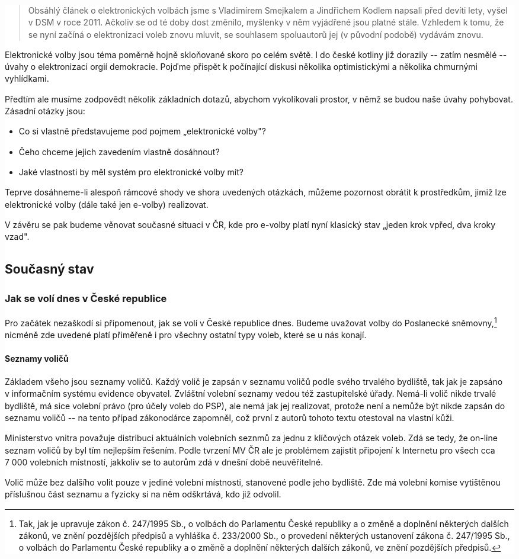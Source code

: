 














> Obsáhlý článek o elektronických volbách jsme s Vladimírem Smejkalem a Jindřichem Kodlem napsali před devíti lety, vyšel v DSM v roce 2011. Ačkoliv se od té doby dost změnilo, myšlenky v něm vyjádřené jsou platné stále. Vzhledem k tomu, že se nyní začíná o elektronizaci voleb znovu mluvit, se souhlasem spoluautorů jej (v původní podobě) vydávám znovu.

Elektronické volby jsou téma poměrně hojně skloňované skoro po celém světě. I do české kotliny již dorazily -- zatím nesmělé -- úvahy o elektronizaci orgií demokracie. Pojďme přispět k počínající diskusi několika optimistickými a několika chmurnými vyhlídkami.

Předtím ale musíme zodpovědt několik základních dotazů, abychom vykolíkovali prostor, v němž se budou naše úvahy pohybovat. Zásadní otázky jsou:

* Co si vlastně představujeme pod pojmem „elektronické volby"?

* Čeho chceme jejich zavedením vlastně dosáhnout?

* Jaké vlastnosti by měl systém pro elektronické volby mít?

Teprve dosáhneme-li alespoň rámcové shody ve shora uvedených otázkách, můžeme pozornost obrátit k prostředkům, jimiž lze elektronické volby (dále také jen e-volby) realizovat.

V závěru se pak budeme věnovat současné situaci v ČR, kde pro e-volby platí nyní klasický stav „jeden krok vpřed, dva kroky vzad".

## Současný stav

### Jak se volí dnes v České republice

Pro začátek nezaškodí si připomenout, jak se volí v České republice dnes. Budeme uvažovat volby do Poslanecké sněmovny,[^1] nicméně zde uvedené platí přiměřeně i pro všechny ostatní typy voleb, které se u nás konají.

#### Seznamy voličů

Základem všeho jsou seznamy voličů. Každý volič je zapsán v seznamu voličů podle svého trvalého bydliště, tak jak je zapsáno v informačním systému evidence obyvatel. Zvláštní volební seznamy vedou též zastupitelské úřady. Nemá-li volič nikde trvalé bydliště, má sice volební právo (pro účely voleb do PSP), ale nemá jak jej realizovat, protože není a nemůže být nikde zapsán do seznamu voličů -- na tento případ zákonodárce zapomněl, což první z autorů tohoto textu otestoval na vlastní kůži.

Ministerstvo vnitra považuje distribuci aktuálních volebních seznmů za jednu z klíčových otázek voleb. Zdá se tedy, že on-line seznam voličů by byl tím nejlepším řešením. Podle tvrzení MV ČR ale je problémem zajistit připojení k Internetu pro všech cca 7 000 volebních místností, jakkoliv se to autorům zdá v dnešní době neuvěřitelné.

Volič může bez dalšího volit pouze v jediné volební místnosti, stanovené podle jeho bydliště. Zde má volební komise vytištěnou příslušnou část seznamu a fyzicky si na něm odškrtává, kdo již odvolil.


[^1]: Tak, jak je upravuje zákon č. 247/1995 Sb., o volbách do Parlamentu České republiky a o změně a doplnění některých dalších zákonů, ve znění pozdějších předpisů a vyhláška č. 233/2000 Sb., o provedení některých ustanovení zákona č. 247/1995 Sb., o volbách do Parlamentu České republiky a o změně a doplnění některých dalších zákonů, ve znění pozdějších předpisů.
[^2]: A je důkazem pravdivosti tvrzení, že není důležité, jak se volí, ale jak se počítají hlasy.
[^3]: Informace v této sekci pocházejí zejména z webu [ACE Project](http://www.aceproject.org/).
[^4]: [L'Assemblée des Français de l'étranger](http://www.assemblee-afe.fr/).
[^5]: ACE Project uvádí: Argentina, Azerbaijan, Belarus, Bulgaria, Chile, Czech Republic, Finland, Greece, Italy, Latvia, Lithuania, Mexico, Nepal, Nigeria, Norway, Poland, Portugal, Romania, Slovakia, Slovenia, South Africa, Spain, South Korea, Sweden
[^6]: http://www.hs.fi/english/article/1135245067013
[^7]: http://www.om.fi/Etusivu/Ajankohtaista/Uutiset/1224166604122
[^8]: Voutsis, N., Zimmerman, F. [Anonymous Code Lists For Secure Electronic Voting Over Insecure Mobile Channels](http://www.mgovernment.org/resurces/euromgov2005/PDF/45_R350ZF.pdf). In: Kushchu I., Kuscu M. (Eds.). The Proceedings of the First European Mobile Government Conference (Euro mGov 2005). Brighton, UK , 10-12 July, Mobile Government Consortium International Pub., UK. ISBN: 0-9763341-0-0.
[^9]: Zejména ve Spojených státech, ale i v Indii, Holandsku, Belgii, Brazílii atd.
[^10]: Podle aktuálního stavu začnou úřady elektronické občanské průkazy vydávat od 1. ledna 2012, nedojde-li ovšem k dalšímu odložení tohoto projektu, což nelze vyloučit.
[^11]: http://wijvertrouwenstemcomputersniet.nl/Nedap-en
[^12]: http://www.theregister.co.uk/2007/10/01/dutch_pull_plug_on_evoting/
[^13]: http://www.rte.ie/news/2009/0423/evoting.html
[^14]: http://www.bundesverfassungsgericht.de/pressemitteilungen/bvg09-019en.html
[^15]: např. Itálie, Francie
[^16]: Problematice se obšírně věnuje web indiaevm.org, celou zprávu lze nalézt na http://indiaevm.org/evm_tr2010-jul29.pdf.
[^17]: http://rop.gonggri.jp/?p=431
[^18]: http://timesofindia.indiatimes.com/india/Intel-background-check-on-EVM-thief/articleshow/6441674.cms
[^19]: Základní informace jest nalézti příkladně na http://www.vvk.ee/index.php?id=11178
[^20]: S jedinou výjimkou srovnání let 2002 a 2006, kde účast naopak vzrostla o šest procentních bodů.
[^21]: Pomineme-li poněkud specifickou situaci voleb v roce 1990, kdy Občanské fórum získalo 53 % hlasů.
[^22]: http://www.mfcr.cz/cps/rde/xchg/mfcr/xsl/info_zadost_58698.html
[^23]: http://www.czso.cz/csu/redakce.nsf/i/kolik_z_nas_pouziva_mobilni_telefon_osobni_pocitac_a_internet
[^24]: http://www.czso.cz/csu/redakce.nsf/i/k_cemu_vyuzivame_internet
[^25]: Čítající např. v Austrálii přepravu na vzdálenost bezmála čtyř tisíc kilometrů, z Perthu do Canberry nebo Sydney
[^26]: http://chil.rice.edu/research/pdf/EverettDissertation.pdf
[^27]: Nebo ufoni. Jako ukázku stačí jmenovat několik z IS státní správy, s nimiž byl první z autorů konfrontován při přípravě tohoto článku: volební server ČSÚ, „Veřejná databáze" téhož úřadu, web Ministerstva financí a webové rozhraní ISDS.
[^28]: Prostřednictvím členů volební komise, zpravidla v důchodovém věku. Nicméně v našem sociokulturním prostředí zatím nebyly zaznamenány situace jako v Indii, kde byly opakovaně volební místnosti přepadány ozbrojenými maskovanými muži, kteří násilím do volebních uren vecpali hlasovací lístky.
[^29]: Technicky je v Estonsku naopak pro odvolatelnost hlasu ve fyzické volební místnosti nezbytné, aby konkrétní hlas byl s voličem svázán až do skončení voleb.
[^30]: Jak se ostatně v historii českého státu ukázalo několikrát, efektivní teror lze rozpoutat i tak.
[^31]: V době totalitního státu byl československý volič stigmatizován před volební komisí už jen tím, že šel za plentu a tam cokoliv s obsahem obálky činil. Jediná přijatelná varianta bylo převzetí obálky od volební komise a její viditelné až demonstrativní bezprostředně následné vhození do urny.
[^32]: Obzvláště v případě, že by byla zvolena výše navrhovaná cesta jednorázových hesel -- stačilo by „vybrat obálky".
[^33]: Svážení a kupování voličů a akce typu „sleva za volební lístek té a té strany", což jsme viděli i u nás v posledních volbách do PSP.
[^34]: Příkladem toho budiž gerrymandering, tedy nové rozparcelování Prahy na volební obvody v místních volbách, které je v současné době předmětem sporu u Ústavního soudu.
[^35]: Jako člen volební komise, protože jich je obecně spíše nedostatek.
[^36]: Se stejnou nevýhodou, že by nemohl elektronicky hlasovat někdo, kdo se svou přítomností předem nepočítal a včas si nevyřídil „elektronický voličský průkaz".
[^37]: Lépe ztrojený, protože pak se lépe odhalí, ve kterém systému byla chyba. Ostatně, máme v tom národní tradici, protože na principu ztrojené výpočetní jednotky a demokratického hlasování o správném výsledku byl postaven první československý počítač SAPO, první fault-tolerant počítač na světě.
[^38]: Např. v Belgii byly zveřejněny zdrojové kódy firmware tamních volebních strojů, ale bez jakékoliv dokumentace.